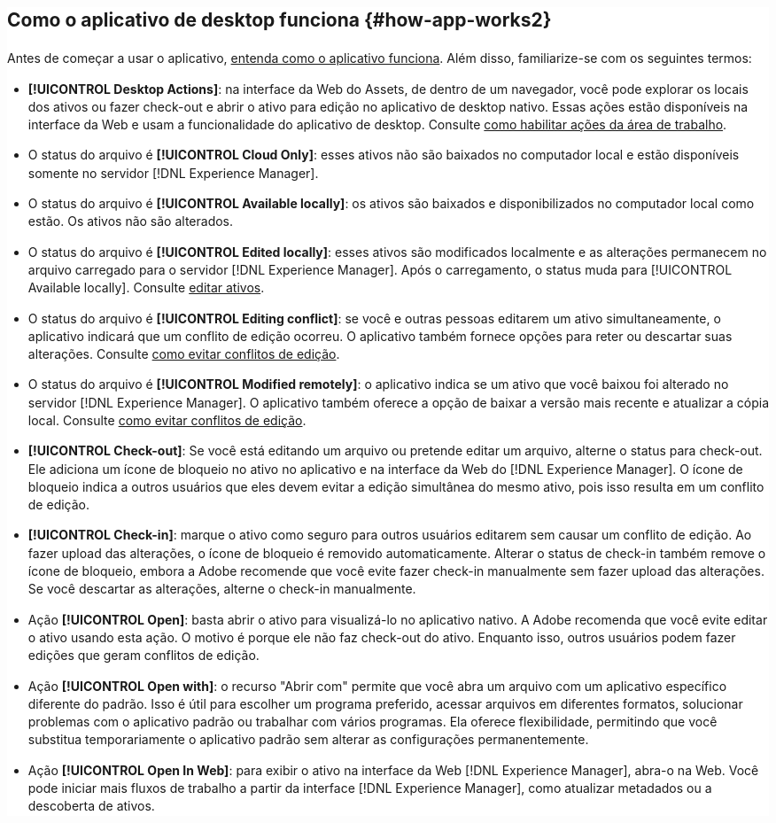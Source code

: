 

## Como o aplicativo de desktop funciona {#how-app-works2}

Antes de começar a usar o aplicativo, [entenda como o aplicativo funciona](release-notes.md#how-app-works). Além disso, familiarize-se com os seguintes termos:

* **[!UICONTROL Desktop Actions]**: na interface da Web do Assets, de dentro de um navegador, você pode explorar os locais dos ativos ou fazer check-out e abrir o ativo para edição no aplicativo de desktop nativo. Essas ações estão disponíveis na interface da Web e usam a funcionalidade do aplicativo de desktop. Consulte [como habilitar ações da área de trabalho](using.md#desktopactions-v2).

* O status do arquivo é **[!UICONTROL Cloud Only]**: esses ativos não são baixados no computador local e estão disponíveis somente no servidor [!DNL Experience Manager].

* O status do arquivo é **[!UICONTROL Available locally]**: os ativos são baixados e disponibilizados no computador local como estão. Os ativos não são alterados.

* O status do arquivo é **[!UICONTROL Edited locally]**: esses ativos são modificados localmente e as alterações permanecem no arquivo carregado para o servidor [!DNL Experience Manager]. Após o carregamento, o status muda para [!UICONTROL Available locally]. Consulte [editar ativos](using.md#edit-assets-upload-updated-assets).

* O status do arquivo é **[!UICONTROL Editing conflict]**: se você e outras pessoas editarem um ativo simultaneamente, o aplicativo indicará que um conflito de edição ocorreu. O aplicativo também fornece opções para reter ou descartar suas alterações. Consulte [como evitar conflitos de edição](using.md#adv-workflow-collaborate-avoid-conflicts).

* O status do arquivo é **[!UICONTROL Modified remotely]**: o aplicativo indica se um ativo que você baixou foi alterado no servidor [!DNL Experience Manager]. O aplicativo também oferece a opção de baixar a versão mais recente e atualizar a cópia local. Consulte [como evitar conflitos de edição](using.md#adv-workflow-collaborate-avoid-conflicts).

* **[!UICONTROL Check-out]**: Se você está editando um arquivo ou pretende editar um arquivo, alterne o status para check-out. Ele adiciona um ícone de bloqueio no ativo no aplicativo e na interface da Web do [!DNL Experience Manager]. O ícone de bloqueio indica a outros usuários que eles devem evitar a edição simultânea do mesmo ativo, pois isso resulta em um conflito de edição.

* **[!UICONTROL Check-in]**: marque o ativo como seguro para outros usuários editarem sem causar um conflito de edição. Ao fazer upload das alterações, o ícone de bloqueio é removido automaticamente. Alterar o status de check-in também remove o ícone de bloqueio, embora a Adobe recomende que você evite fazer check-in manualmente sem fazer upload das alterações. Se você descartar as alterações, alterne o check-in manualmente.

* Ação **[!UICONTROL Open]**: basta abrir o ativo para visualizá-lo no aplicativo nativo. A Adobe recomenda que você evite editar o ativo usando esta ação. O motivo é porque ele não faz check-out do ativo. Enquanto isso, outros usuários podem fazer edições que geram conflitos de edição.

* Ação **[!UICONTROL Open with]**: o recurso &quot;Abrir com&quot; permite que você abra um arquivo com um aplicativo específico diferente do padrão. Isso é útil para escolher um programa preferido, acessar arquivos em diferentes formatos, solucionar problemas com o aplicativo padrão ou trabalhar com vários programas. Ela oferece flexibilidade, permitindo que você substitua temporariamente o aplicativo padrão sem alterar as configurações permanentemente.

* Ação **[!UICONTROL Open In Web]**: para exibir o ativo na interface da Web [!DNL Experience Manager], abra-o na Web. Você pode iniciar mais fluxos de trabalho a partir da interface [!DNL Experience Manager], como atualizar metadados ou a descoberta de ativos.
